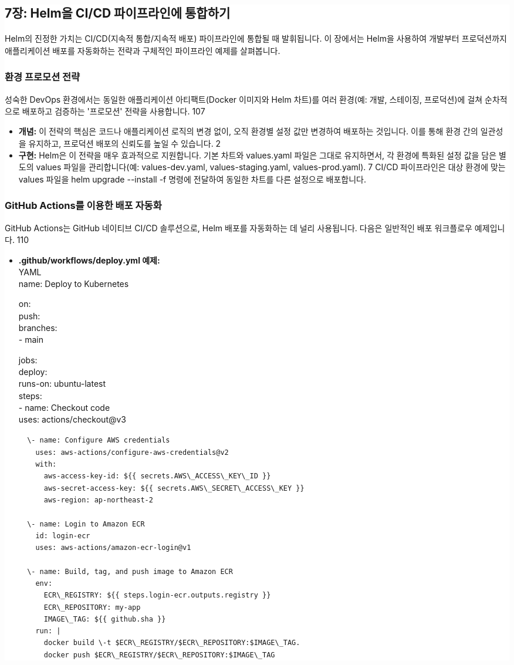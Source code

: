 ## **7장: Helm을 CI/CD 파이프라인에 통합하기**

Helm의 진정한 가치는 CI/CD(지속적 통합/지속적 배포) 파이프라인에 통합될 때 발휘됩니다. 이 장에서는 Helm을 사용하여 개발부터 프로덕션까지 애플리케이션 배포를 자동화하는 전략과 구체적인 파이프라인 예제를 살펴봅니다.

### **환경 프로모션 전략**

성숙한 DevOps 환경에서는 동일한 애플리케이션 아티팩트(Docker 이미지와 Helm 차트)를 여러 환경(예: 개발, 스테이징, 프로덕션)에 걸쳐 순차적으로 배포하고 검증하는 '프로모션' 전략을 사용합니다. 107

* **개념:** 이 전략의 핵심은 코드나 애플리케이션 로직의 변경 없이, 오직 환경별 설정 값만 변경하여 배포하는 것입니다. 이를 통해 환경 간의 일관성을 유지하고, 프로덕션 배포의 신뢰도를 높일 수 있습니다. 2  
* **구현:** Helm은 이 전략을 매우 효과적으로 지원합니다. 기본 차트와 values.yaml 파일은 그대로 유지하면서, 각 환경에 특화된 설정 값을 담은 별도의 values 파일을 관리합니다(예: values-dev.yaml, values-staging.yaml, values-prod.yaml). 7 CI/CD 파이프라인은 대상 환경에 맞는  
  values 파일을 helm upgrade \--install \-f 명령에 전달하여 동일한 차트를 다른 설정으로 배포합니다.

### **GitHub Actions를 이용한 배포 자동화**

GitHub Actions는 GitHub 네이티브 CI/CD 솔루션으로, Helm 배포를 자동화하는 데 널리 사용됩니다. 다음은 일반적인 배포 워크플로우 예제입니다. 110

* **.github/workflows/deploy.yml 예제:**  
  YAML  
  name: Deploy to Kubernetes

  on:  
    push:  
      branches:  
        \- main

  jobs:  
    deploy:  
      runs-on: ubuntu-latest  
      steps:  
        \- name: Checkout code  
          uses: actions/checkout@v3

        \- name: Configure AWS credentials  
          uses: aws-actions/configure-aws-credentials@v2  
          with:  
            aws-access-key-id: ${{ secrets.AWS\_ACCESS\_KEY\_ID }}  
            aws-secret-access-key: ${{ secrets.AWS\_SECRET\_ACCESS\_KEY }}  
            aws-region: ap-northeast-2

        \- name: Login to Amazon ECR  
          id: login-ecr  
          uses: aws-actions/amazon-ecr-login@v1

        \- name: Build, tag, and push image to Amazon ECR  
          env:  
            ECR\_REGISTRY: ${{ steps.login-ecr.outputs.registry }}  
            ECR\_REPOSITORY: my-app  
            IMAGE\_TAG: ${{ github.sha }}  
          run: |  
            docker build \-t $ECR\_REGISTRY/$ECR\_REPOSITORY:$IMAGE\_TAG.  
            docker push $ECR\_REGISTRY/$ECR\_REPOSITORY:$IMAGE\_TAG
